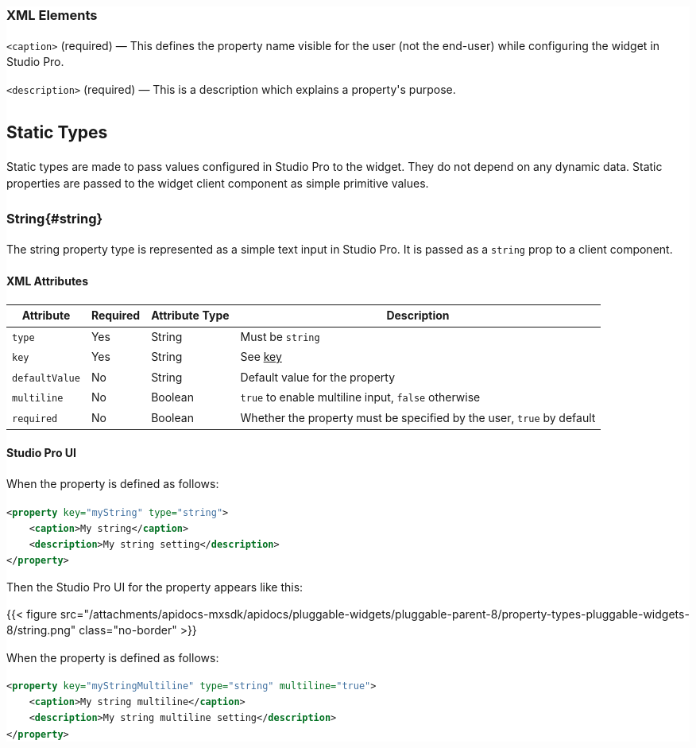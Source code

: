 ### XML Elements

`<caption>` (required) — This defines the property name visible for the user (not the end-user) while configuring the widget in Studio Pro.

`<description>` (required) — This is a description which explains a property's purpose.

## Static Types

Static types are made to pass values configured in Studio Pro to the widget. They do not depend on any dynamic data. Static properties are passed to the widget client component as simple primitive values.

### String{#string}

The string property type is represented as a simple text input in Studio Pro. It is passed as a `string` prop to a client component.

#### XML Attributes

| Attribute      | Required | Attribute Type | Description                                                  |
| -------------- | -------- | -------------- | ------------------------------------------------------------ |
| `type`         | Yes      | String         | Must be `string`                                             |
| `key`          | Yes      | String         | See [key](#key) |
| `defaultValue` | No       | String         | Default value for the property                              |
| `multiline`    | No       | Boolean        | `true` to enable multiline input, `false` otherwise |
| `required`     | No       | Boolean        | Whether the property must be specified by the user, `true` by default |

#### Studio Pro UI

When the property is defined as follows:

```xml
<property key="myString" type="string">
	<caption>My string</caption>
	<description>My string setting</description>
</property>
```

Then the Studio Pro UI for the property appears like this:

{{< figure src="/attachments/apidocs-mxsdk/apidocs/pluggable-widgets/pluggable-parent-8/property-types-pluggable-widgets-8/string.png" class="no-border" >}}

When the property is defined as follows:

```xml
<property key="myStringMultiline" type="string" multiline="true">
	<caption>My string multiline</caption>
	<description>My string multiline setting</description>
</property>
```
